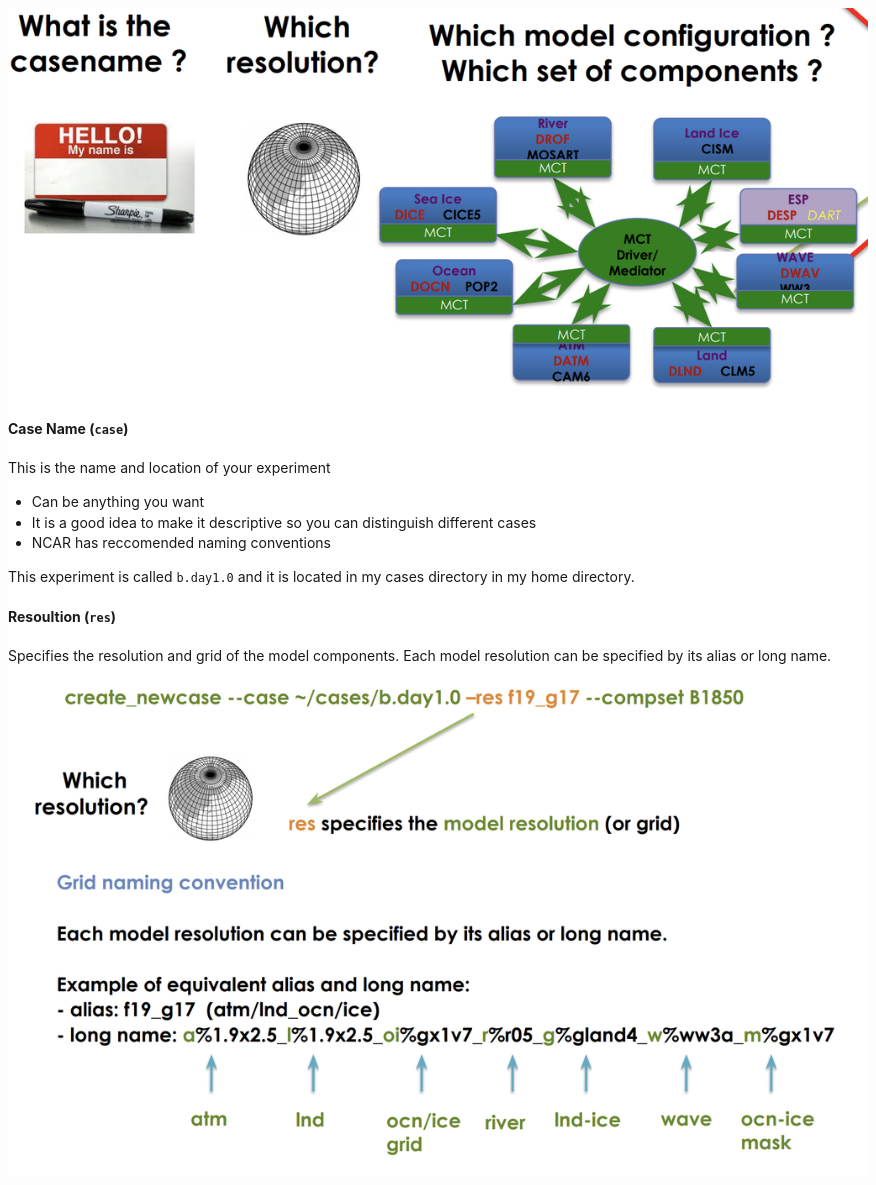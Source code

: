 ![create_newcase](../fig/createnewcase.png)

#### Case Name (`case`)
This is the name and location of your experiment
* Can be anything you want
* It is a good idea to make it descriptive so you can distinguish different cases
* NCAR has reccomended naming conventions

This experiment is called `b.day1.0` and it is located in my cases directory in my home directory.

#### Resoultion (`res`)
Specifies the resolution and grid of the model components.
Each model resolution can be specified by its alias or long name.


![grid](../fig/grid.png)
